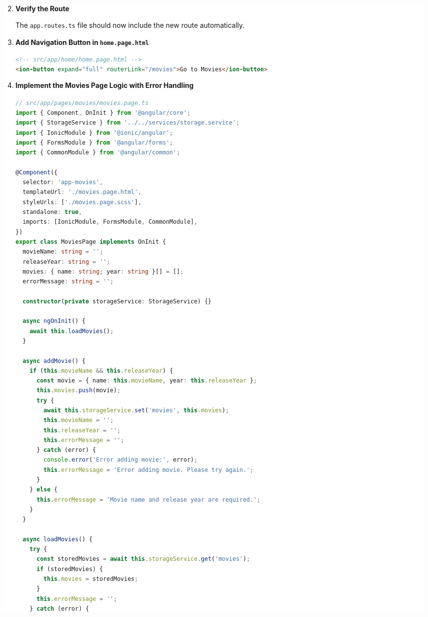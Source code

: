 2. **Verify the Route**

   The `app.routes.ts` file should now include the new route automatically.

3. **Add Navigation Button in `home.page.html`**

   ```html
   <!-- src/app/home/home.page.html -->
   <ion-button expand="full" routerLink="/movies">Go to Movies</ion-button>
   ```

4. **Implement the Movies Page Logic with Error Handling**

   ```typescript
   // src/app/pages/movies/movies.page.ts
   import { Component, OnInit } from '@angular/core';
   import { StorageService } from '../../services/storage.service';
   import { IonicModule } from '@ionic/angular';
   import { FormsModule } from '@angular/forms';
   import { CommonModule } from '@angular/common';

   @Component({
     selector: 'app-movies',
     templateUrl: './movies.page.html',
     styleUrls: ['./movies.page.scss'],
     standalone: true,
     imports: [IonicModule, FormsModule, CommonModule],
   })
   export class MoviesPage implements OnInit {
     movieName: string = '';
     releaseYear: string = '';
     movies: { name: string; year: string }[] = [];
     errorMessage: string = '';

     constructor(private storageService: StorageService) {}

     async ngOnInit() {
       await this.loadMovies();
     }

     async addMovie() {
       if (this.movieName && this.releaseYear) {
         const movie = { name: this.movieName, year: this.releaseYear };
         this.movies.push(movie);
         try {
           await this.storageService.set('movies', this.movies);
           this.movieName = '';
           this.releaseYear = '';
           this.errorMessage = '';
         } catch (error) {
           console.error('Error adding movie:', error);
           this.errorMessage = 'Error adding movie. Please try again.';
         }
       } else {
         this.errorMessage = 'Movie name and release year are required.';
       }
     }

     async loadMovies() {
       try {
         const storedMovies = await this.storageService.get('movies');
         if (storedMovies) {
           this.movies = storedMovies;
         }
         this.errorMessage = '';
       } catch (error) {
   ```